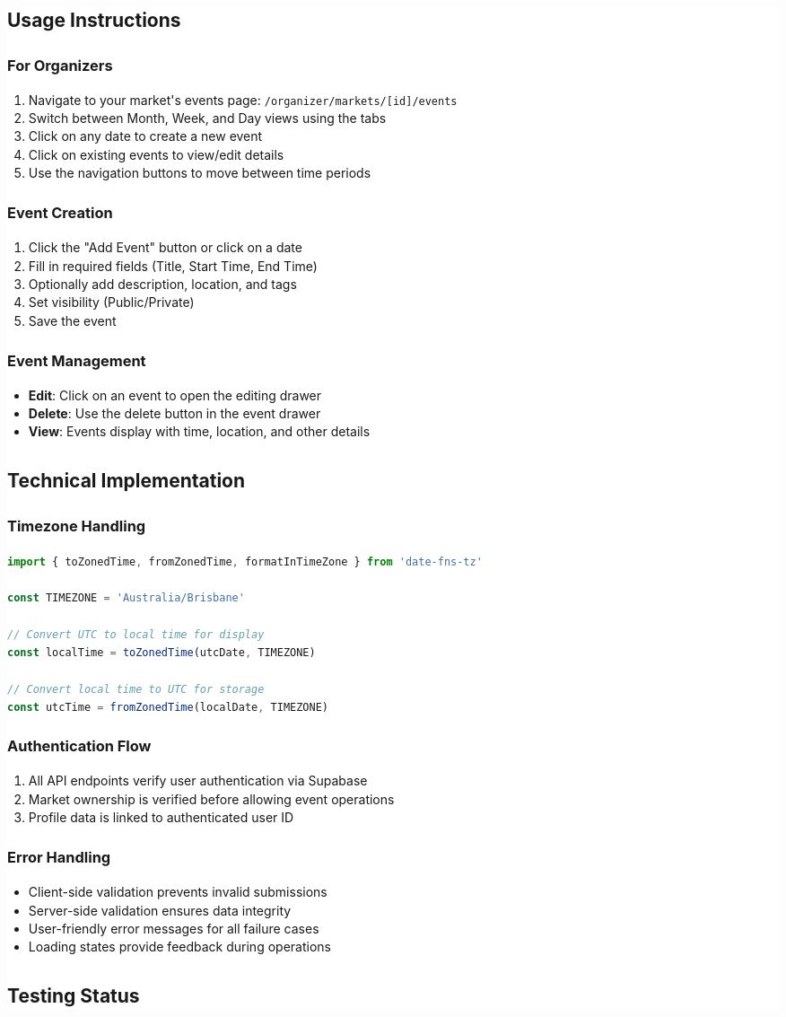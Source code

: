 ## Usage Instructions

### For Organizers
1. Navigate to your market's events page: `/organizer/markets/[id]/events`
2. Switch between Month, Week, and Day views using the tabs
3. Click on any date to create a new event
4. Click on existing events to view/edit details
5. Use the navigation buttons to move between time periods

### Event Creation
1. Click the "Add Event" button or click on a date
2. Fill in required fields (Title, Start Time, End Time)
3. Optionally add description, location, and tags
4. Set visibility (Public/Private)
5. Save the event

### Event Management
- **Edit**: Click on an event to open the editing drawer
- **Delete**: Use the delete button in the event drawer
- **View**: Events display with time, location, and other details

## Technical Implementation

### Timezone Handling
```javascript
import { toZonedTime, fromZonedTime, formatInTimeZone } from 'date-fns-tz'

const TIMEZONE = 'Australia/Brisbane'

// Convert UTC to local time for display
const localTime = toZonedTime(utcDate, TIMEZONE)

// Convert local time to UTC for storage
const utcTime = fromZonedTime(localDate, TIMEZONE)
```

### Authentication Flow
1. All API endpoints verify user authentication via Supabase
2. Market ownership is verified before allowing event operations
3. Profile data is linked to authenticated user ID

### Error Handling
- Client-side validation prevents invalid submissions
- Server-side validation ensures data integrity
- User-friendly error messages for all failure cases
- Loading states provide feedback during operations

## Testing Status
